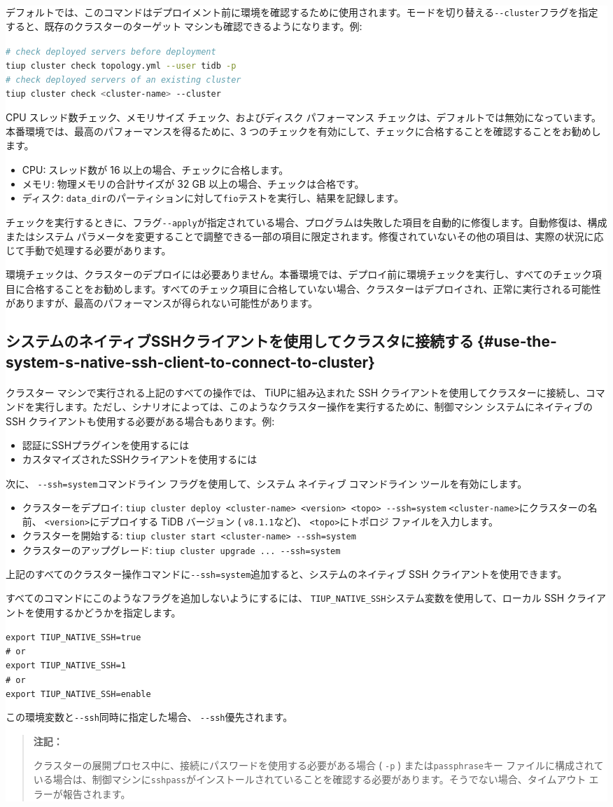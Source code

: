デフォルトでは、このコマンドはデプロイメント前に環境を確認するために使用されます。モードを切り替える`--cluster`フラグを指定すると、既存のクラスターのターゲット マシンも確認できるようになります。例:

```bash
# check deployed servers before deployment
tiup cluster check topology.yml --user tidb -p
# check deployed servers of an existing cluster
tiup cluster check <cluster-name> --cluster
```

CPU スレッド数チェック、メモリサイズ チェック、およびディスク パフォーマンス チェックは、デフォルトでは無効になっています。本番環境では、最高のパフォーマンスを得るために、3 つのチェックを有効にして、チェックに合格することを確認することをお勧めします。

-   CPU: スレッド数が 16 以上の場合、チェックに合格します。
-   メモリ: 物理メモリの合計サイズが 32 GB 以上の場合、チェックは合格です。
-   ディスク: `data_dir`のパーティションに対して`fio`テストを実行し、結果を記録します。

チェックを実行するときに、フラグ`--apply`が指定されている場合、プログラムは失敗した項目を自動的に修復します。自動修復は、構成またはシステム パラメータを変更することで調整できる一部の項目に限定されます。修復されていないその他の項目は、実際の状況に応じて手動で処理する必要があります。

環境チェックは、クラスターのデプロイには必要ありません。本番環境では、デプロイ前に環境チェックを実行し、すべてのチェック項目に合格することをお勧めします。すべてのチェック項目に合格していない場合、クラスターはデプロイされ、正常に実行される可能性がありますが、最高のパフォーマンスが得られない可能性があります。

## システムのネイティブSSHクライアントを使用してクラスタに接続する {#use-the-system-s-native-ssh-client-to-connect-to-cluster}

クラスター マシンで実行される上記のすべての操作では、 TiUPに組み込まれた SSH クライアントを使用してクラスターに接続し、コマンドを実行します。ただし、シナリオによっては、このようなクラスター操作を実行するために、制御マシン システムにネイティブの SSH クライアントも使用する必要がある場合もあります。例:

-   認証にSSHプラグインを使用するには
-   カスタマイズされたSSHクライアントを使用するには

次に、 `--ssh=system`コマンドライン フラグを使用して、システム ネイティブ コマンドライン ツールを有効にします。

-   クラスターをデプロイ: `tiup cluster deploy <cluster-name> <version> <topo> --ssh=system` `<cluster-name>`にクラスターの名前、 `<version>`にデプロイする TiDB バージョン ( `v8.1.1`など)、 `<topo>`にトポロジ ファイルを入力します。
-   クラスターを開始する: `tiup cluster start <cluster-name> --ssh=system`
-   クラスターのアップグレード: `tiup cluster upgrade ... --ssh=system`

上記のすべてのクラスター操作コマンドに`--ssh=system`追加すると、システムのネイティブ SSH クライアントを使用できます。

すべてのコマンドにこのようなフラグを追加しないようにするには、 `TIUP_NATIVE_SSH`システム変数を使用して、ローカル SSH クライアントを使用するかどうかを指定します。

```shell
export TIUP_NATIVE_SSH=true
# or
export TIUP_NATIVE_SSH=1
# or
export TIUP_NATIVE_SSH=enable
```

この環境変数と`--ssh`同時に指定した場合、 `--ssh`優先されます。

> **注記：**
>
> クラスターの展開プロセス中に、接続にパスワードを使用する必要がある場合 ( `-p` ) または`passphrase`キー ファイルに構成されている場合は、制御マシンに`sshpass`がインストールされていることを確認する必要があります。そうでない場合、タイムアウト エラーが報告されます。
